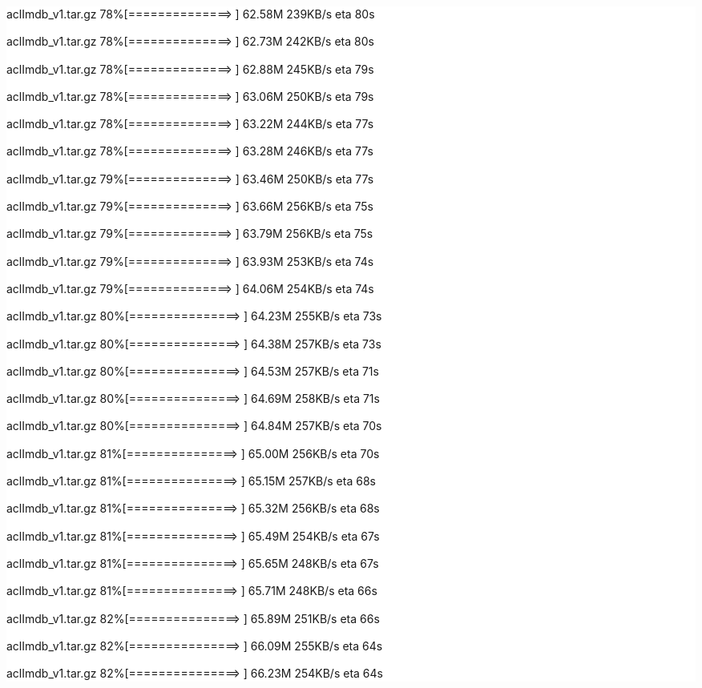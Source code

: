 aclImdb_v1.tar.gz    78%[==============>     ]  62.58M   239KB/s    eta 80s    

    
aclImdb_v1.tar.gz    78%[==============>     ]  62.73M   242KB/s    eta 80s    

    
aclImdb_v1.tar.gz    78%[==============>     ]  62.88M   245KB/s    eta 79s    

    
aclImdb_v1.tar.gz    78%[==============>     ]  63.06M   250KB/s    eta 79s    

    
aclImdb_v1.tar.gz    78%[==============>     ]  63.22M   244KB/s    eta 77s    

    
aclImdb_v1.tar.gz    78%[==============>     ]  63.28M   246KB/s    eta 77s    

    
aclImdb_v1.tar.gz    79%[==============>     ]  63.46M   250KB/s    eta 77s    

    
aclImdb_v1.tar.gz    79%[==============>     ]  63.66M   256KB/s    eta 75s    

    
aclImdb_v1.tar.gz    79%[==============>     ]  63.79M   256KB/s    eta 75s    

    
aclImdb_v1.tar.gz    79%[==============>     ]  63.93M   253KB/s    eta 74s    

    
aclImdb_v1.tar.gz    79%[==============>     ]  64.06M   254KB/s    eta 74s    

    
aclImdb_v1.tar.gz    80%[===============>    ]  64.23M   255KB/s    eta 73s    

    
aclImdb_v1.tar.gz    80%[===============>    ]  64.38M   257KB/s    eta 73s    

    
aclImdb_v1.tar.gz    80%[===============>    ]  64.53M   257KB/s    eta 71s    

    
aclImdb_v1.tar.gz    80%[===============>    ]  64.69M   258KB/s    eta 71s    

    
aclImdb_v1.tar.gz    80%[===============>    ]  64.84M   257KB/s    eta 70s    

    
aclImdb_v1.tar.gz    81%[===============>    ]  65.00M   256KB/s    eta 70s    

    
aclImdb_v1.tar.gz    81%[===============>    ]  65.15M   257KB/s    eta 68s    

    
aclImdb_v1.tar.gz    81%[===============>    ]  65.32M   256KB/s    eta 68s    

    
aclImdb_v1.tar.gz    81%[===============>    ]  65.49M   254KB/s    eta 67s    

    
aclImdb_v1.tar.gz    81%[===============>    ]  65.65M   248KB/s    eta 67s    

    
aclImdb_v1.tar.gz    81%[===============>    ]  65.71M   248KB/s    eta 66s    

    
aclImdb_v1.tar.gz    82%[===============>    ]  65.89M   251KB/s    eta 66s    

    
aclImdb_v1.tar.gz    82%[===============>    ]  66.09M   255KB/s    eta 64s    

    
aclImdb_v1.tar.gz    82%[===============>    ]  66.23M   254KB/s    eta 64s    

